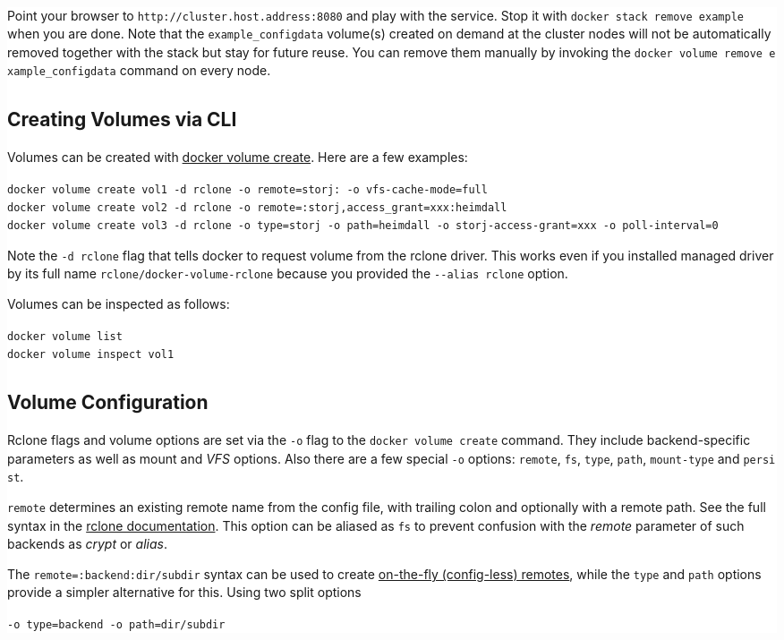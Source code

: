 Point your browser to `http://cluster.host.address:8080` and play with
the service. Stop it with `docker stack remove example` when you are done.
Note that the `example_configdata` volume(s) created on demand at the
cluster nodes will not be automatically removed together with the stack
but stay for future reuse. You can remove them manually by invoking
the `docker volume remove example_configdata` command on every node.

## Creating Volumes via CLI

Volumes can be created with [docker volume create](https://docs.docker.com/engine/reference/commandline/volume_create/).
Here are a few examples:

```console
docker volume create vol1 -d rclone -o remote=storj: -o vfs-cache-mode=full
docker volume create vol2 -d rclone -o remote=:storj,access_grant=xxx:heimdall
docker volume create vol3 -d rclone -o type=storj -o path=heimdall -o storj-access-grant=xxx -o poll-interval=0
```

Note the `-d rclone` flag that tells docker to request volume from the
rclone driver. This works even if you installed managed driver by its full
name `rclone/docker-volume-rclone` because you provided the `--alias rclone`
option.

Volumes can be inspected as follows:

```console
docker volume list
docker volume inspect vol1
```

## Volume Configuration

Rclone flags and volume options are set via the `-o` flag to the
`docker volume create` command. They include backend-specific parameters
as well as mount and *VFS* options. Also there are a few
special `-o` options:
`remote`, `fs`, `type`, `path`, `mount-type` and `persist`.

`remote` determines an existing remote name from the config file, with
trailing colon and optionally with a remote path. See the full syntax in
the [rclone documentation](/docs/#syntax-of-remote-paths).
This option can be aliased as `fs` to prevent confusion with the
*remote* parameter of such backends as *crypt* or *alias*.

The `remote=:backend:dir/subdir` syntax can be used to create
[on-the-fly (config-less) remotes](/docs/#backend-path-to-dir),
while the `type` and `path` options provide a simpler alternative for this.
Using two split options

```text
-o type=backend -o path=dir/subdir
```
